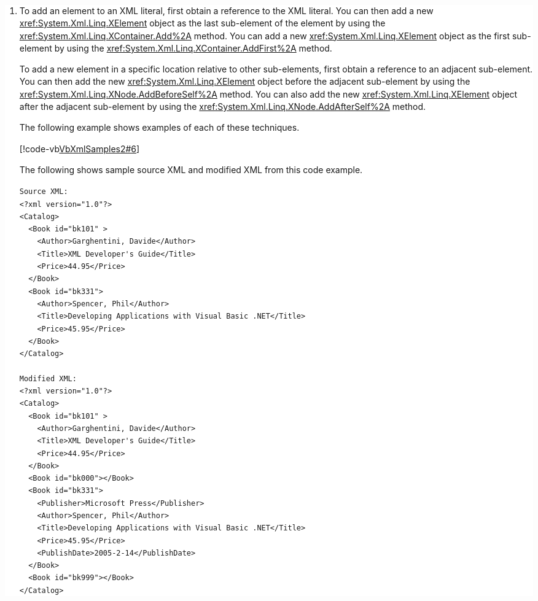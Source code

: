 1. To add an element to an XML literal, first obtain a reference to the XML literal. You can then add a new <xref:System.Xml.Linq.XElement> object as the last sub-element of the element by using the <xref:System.Xml.Linq.XContainer.Add%2A> method. You can add a new <xref:System.Xml.Linq.XElement> object as the first sub-element by using the <xref:System.Xml.Linq.XContainer.AddFirst%2A> method.  
  
    To add a new element in a specific location relative to other sub-elements, first obtain a reference to an adjacent sub-element. You can then add the new <xref:System.Xml.Linq.XElement> object before the adjacent sub-element by using the <xref:System.Xml.Linq.XNode.AddBeforeSelf%2A> method. You can also add the new <xref:System.Xml.Linq.XElement> object after the adjacent sub-element by using the <xref:System.Xml.Linq.XNode.AddAfterSelf%2A> method.  
  
    The following example shows examples of each of these techniques.  
  
    [!code-vb[VbXmlSamples2#6](../../../../visual-basic/programming-guide/language-features/xml/codesnippet/VisualBasic/how-to-modify-xml-literals_3.vb)]  
  
    The following shows sample source XML and modified XML from this code example.  
  
   ```  
   Source XML:  
   <?xml version="1.0"?>  
   <Catalog>  
     <Book id="bk101" >  
       <Author>Garghentini, Davide</Author>  
       <Title>XML Developer's Guide</Title>  
       <Price>44.95</Price>  
     </Book>  
     <Book id="bk331">  
       <Author>Spencer, Phil</Author>  
       <Title>Developing Applications with Visual Basic .NET</Title>  
       <Price>45.95</Price>  
     </Book>  
   </Catalog>  
  
   Modified XML:  
   <?xml version="1.0"?>  
   <Catalog>  
     <Book id="bk101" >  
       <Author>Garghentini, Davide</Author>  
       <Title>XML Developer's Guide</Title>  
       <Price>44.95</Price>  
     </Book>  
     <Book id="bk000"></Book>  
     <Book id="bk331">  
       <Publisher>Microsoft Press</Publisher>  
       <Author>Spencer, Phil</Author>  
       <Title>Developing Applications with Visual Basic .NET</Title>  
       <Price>45.95</Price>  
       <PublishDate>2005-2-14</PublishDate>  
     </Book>  
     <Book id="bk999"></Book>  
   </Catalog>  
   ```  
  
